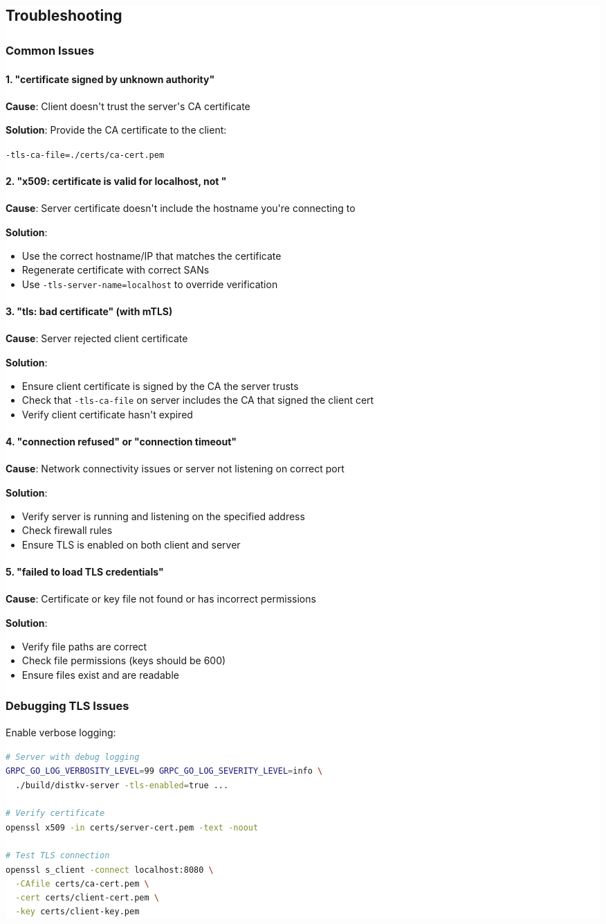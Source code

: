 ## Troubleshooting

### Common Issues

#### 1. "certificate signed by unknown authority"

**Cause**: Client doesn't trust the server's CA certificate

**Solution**: Provide the CA certificate to the client:
```bash
-tls-ca-file=./certs/ca-cert.pem
```

#### 2. "x509: certificate is valid for localhost, not <hostname>"

**Cause**: Server certificate doesn't include the hostname you're connecting to

**Solution**:
- Use the correct hostname/IP that matches the certificate
- Regenerate certificate with correct SANs
- Use `-tls-server-name=localhost` to override verification

#### 3. "tls: bad certificate" (with mTLS)

**Cause**: Server rejected client certificate

**Solution**:
- Ensure client certificate is signed by the CA the server trusts
- Check that `-tls-ca-file` on server includes the CA that signed the client cert
- Verify client certificate hasn't expired

#### 4. "connection refused" or "connection timeout"

**Cause**: Network connectivity issues or server not listening on correct port

**Solution**:
- Verify server is running and listening on the specified address
- Check firewall rules
- Ensure TLS is enabled on both client and server

#### 5. "failed to load TLS credentials"

**Cause**: Certificate or key file not found or has incorrect permissions

**Solution**:
- Verify file paths are correct
- Check file permissions (keys should be 600)
- Ensure files exist and are readable

### Debugging TLS Issues

Enable verbose logging:

```bash
# Server with debug logging
GRPC_GO_LOG_VERBOSITY_LEVEL=99 GRPC_GO_LOG_SEVERITY_LEVEL=info \
  ./build/distkv-server -tls-enabled=true ...

# Verify certificate
openssl x509 -in certs/server-cert.pem -text -noout

# Test TLS connection
openssl s_client -connect localhost:8080 \
  -CAfile certs/ca-cert.pem \
  -cert certs/client-cert.pem \
  -key certs/client-key.pem
```
